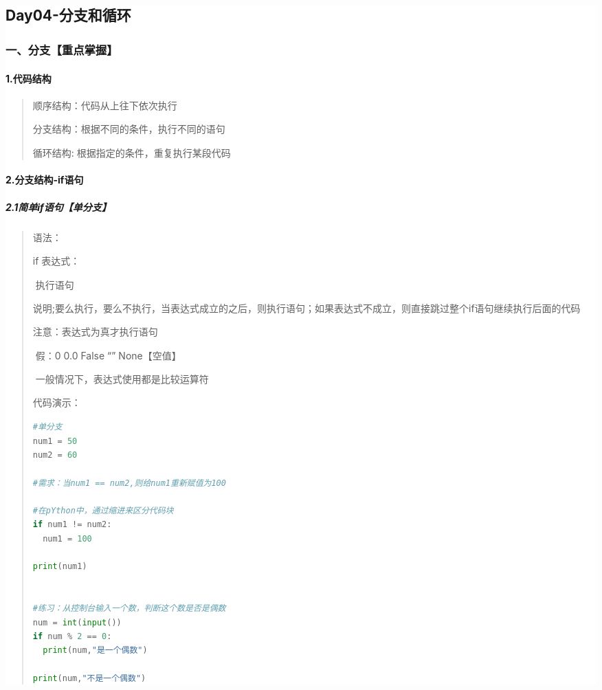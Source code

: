 ## Day04-分支和循环

### 一、分支【重点掌握】

#### 1.代码结构

> 顺序结构：代码从上往下依次执行
>
> 分支结构：根据不同的条件，执行不同的语句
>
> 循环结构: 根据指定的条件，重复执行某段代码

#### 2.分支结构-if语句 

##### 2.1简单if语句【单分支】

> 语法：
>
> if 表达式：
>
> ​	执行语句
>
> 说明;要么执行，要么不执行，当表达式成立的之后，则执行语句；如果表达式不成立，则直接跳过整个if语句继续执行后面的代码
>
> 注意：表达式为真才执行语句
>
> ​           假：0    0.0   False   “”   None【空值】
>
> ​	一般情况下，表达式使用都是比较运算符
>
> 代码演示：
>
> ```Python
> #单分支
> num1 = 50
> num2 = 60
> 
> #需求：当num1 == num2,则给num1重新赋值为100
> 
> #在pYthon中，通过缩进来区分代码块
> if num1 != num2:
>  	num1 = 100
> 
> print(num1)
> 
> 
> #练习：从控制台输入一个数，判断这个数是否是偶数
> num = int(input())
> if num % 2 == 0:
>  	print(num,"是一个偶数")
> 
> print(num,"不是一个偶数")
> ```
